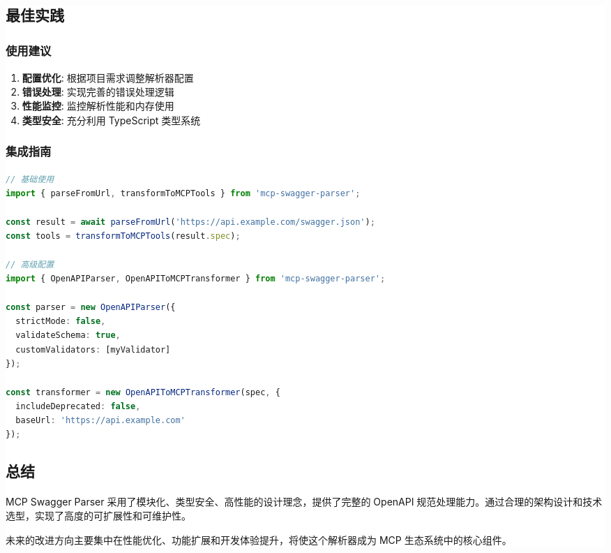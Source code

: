 ## 最佳实践

### 使用建议

1. **配置优化**: 根据项目需求调整解析器配置
2. **错误处理**: 实现完善的错误处理逻辑
3. **性能监控**: 监控解析性能和内存使用
4. **类型安全**: 充分利用 TypeScript 类型系统

### 集成指南

```typescript
// 基础使用
import { parseFromUrl, transformToMCPTools } from 'mcp-swagger-parser';

const result = await parseFromUrl('https://api.example.com/swagger.json');
const tools = transformToMCPTools(result.spec);

// 高级配置
import { OpenAPIParser, OpenAPIToMCPTransformer } from 'mcp-swagger-parser';

const parser = new OpenAPIParser({
  strictMode: false,
  validateSchema: true,
  customValidators: [myValidator]
});

const transformer = new OpenAPIToMCPTransformer(spec, {
  includeDeprecated: false,
  baseUrl: 'https://api.example.com'
});
```

## 总结

MCP Swagger Parser 采用了模块化、类型安全、高性能的设计理念，提供了完整的 OpenAPI 规范处理能力。通过合理的架构设计和技术选型，实现了高度的可扩展性和可维护性。

未来的改进方向主要集中在性能优化、功能扩展和开发体验提升，将使这个解析器成为 MCP 生态系统中的核心组件。
